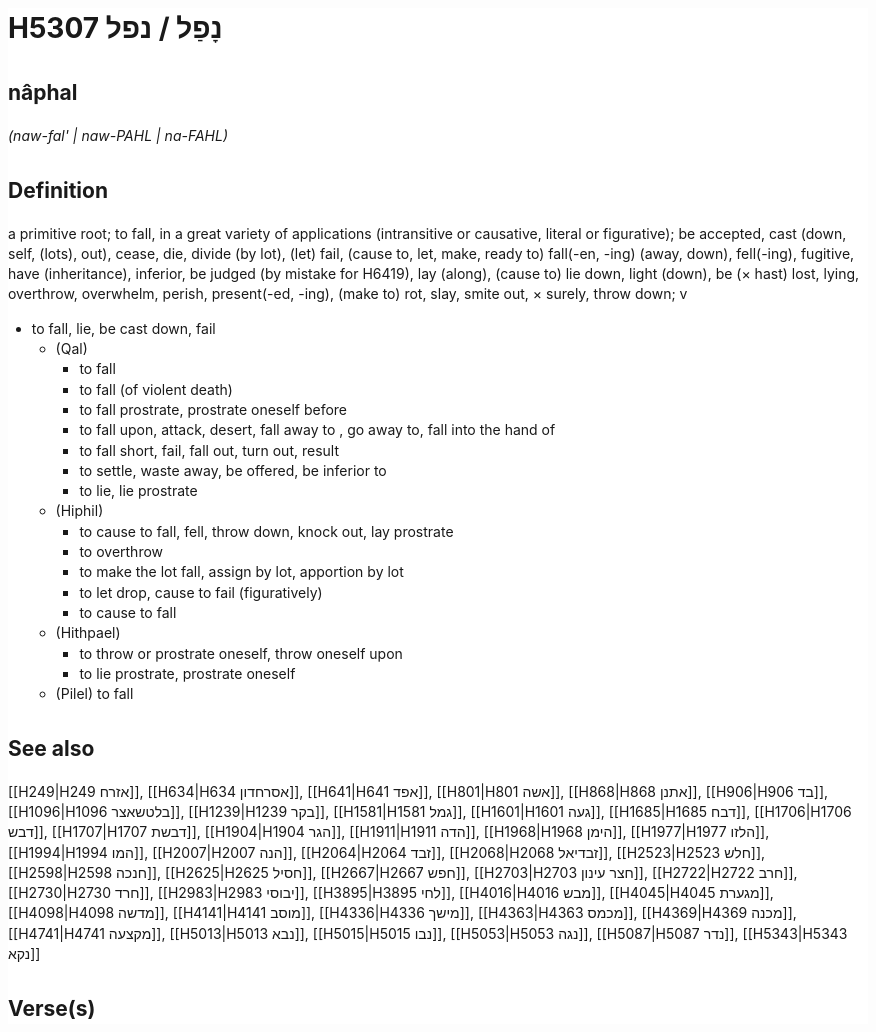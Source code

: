 # H5307 נָפַל / נפל

## nâphal

_(naw-fal' | naw-PAHL | na-FAHL)_

## Definition

a primitive root; to fall, in a great variety of applications (intransitive or causative, literal or figurative); be accepted, cast (down, self, (lots), out), cease, die, divide (by lot), (let) fail, (cause to, let, make, ready to) fall(-en, -ing) (away, down), fell(-ing), fugitive, have (inheritance), inferior, be judged (by mistake for H6419), lay (along), (cause to) lie down, light (down), be (× hast) lost, lying, overthrow, overwhelm, perish, present(-ed, -ing), (make to) rot, slay, smite out, × surely, throw down; v

- to fall, lie, be cast down, fail
  - (Qal)
    - to fall
    - to fall (of violent death)
    - to fall prostrate, prostrate oneself before
    - to fall upon, attack, desert, fall away to , go away to, fall into the hand of
    - to fall short, fail, fall out, turn out, result
    - to settle, waste away, be offered, be inferior to
    - to lie, lie prostrate
  - (Hiphil)
    - to cause to fall, fell, throw down, knock out, lay prostrate
    - to overthrow
    - to make the lot fall, assign by lot, apportion by lot
    - to let drop, cause to fail (figuratively)
    - to cause to fall
  - (Hithpael)
    - to throw or prostrate oneself, throw oneself upon
    - to lie prostrate, prostrate oneself
  - (Pilel) to fall

## See also

[[H249|H249 אזרח]], [[H634|H634 אסרחדון]], [[H641|H641 אפד]], [[H801|H801 אשה]], [[H868|H868 אתנן]], [[H906|H906 בד]], [[H1096|H1096 בלטשאצר]], [[H1239|H1239 בקר]], [[H1581|H1581 גמל]], [[H1601|H1601 געה]], [[H1685|H1685 דבח]], [[H1706|H1706 דבש]], [[H1707|H1707 דבשת]], [[H1904|H1904 הגר]], [[H1911|H1911 הדה]], [[H1968|H1968 הימן]], [[H1977|H1977 הלזו]], [[H1994|H1994 המו]], [[H2007|H2007 הנה]], [[H2064|H2064 זבד]], [[H2068|H2068 זבדיאל]], [[H2523|H2523 חלש]], [[H2598|H2598 חנכה]], [[H2625|H2625 חסיל]], [[H2667|H2667 חפש]], [[H2703|H2703 חצר עינון]], [[H2722|H2722 חרב]], [[H2730|H2730 חרד]], [[H2983|H2983 יבוסי]], [[H3895|H3895 לחי]], [[H4016|H4016 מבש]], [[H4045|H4045 מגערת]], [[H4098|H4098 מדשה]], [[H4141|H4141 מוסב]], [[H4336|H4336 מישך]], [[H4363|H4363 מכמס]], [[H4369|H4369 מכנה]], [[H4741|H4741 מקצעה]], [[H5013|H5013 נבא]], [[H5015|H5015 נבו]], [[H5053|H5053 נגה]], [[H5087|H5087 נדר]], [[H5343|H5343 נקא]]

## Verse(s)
